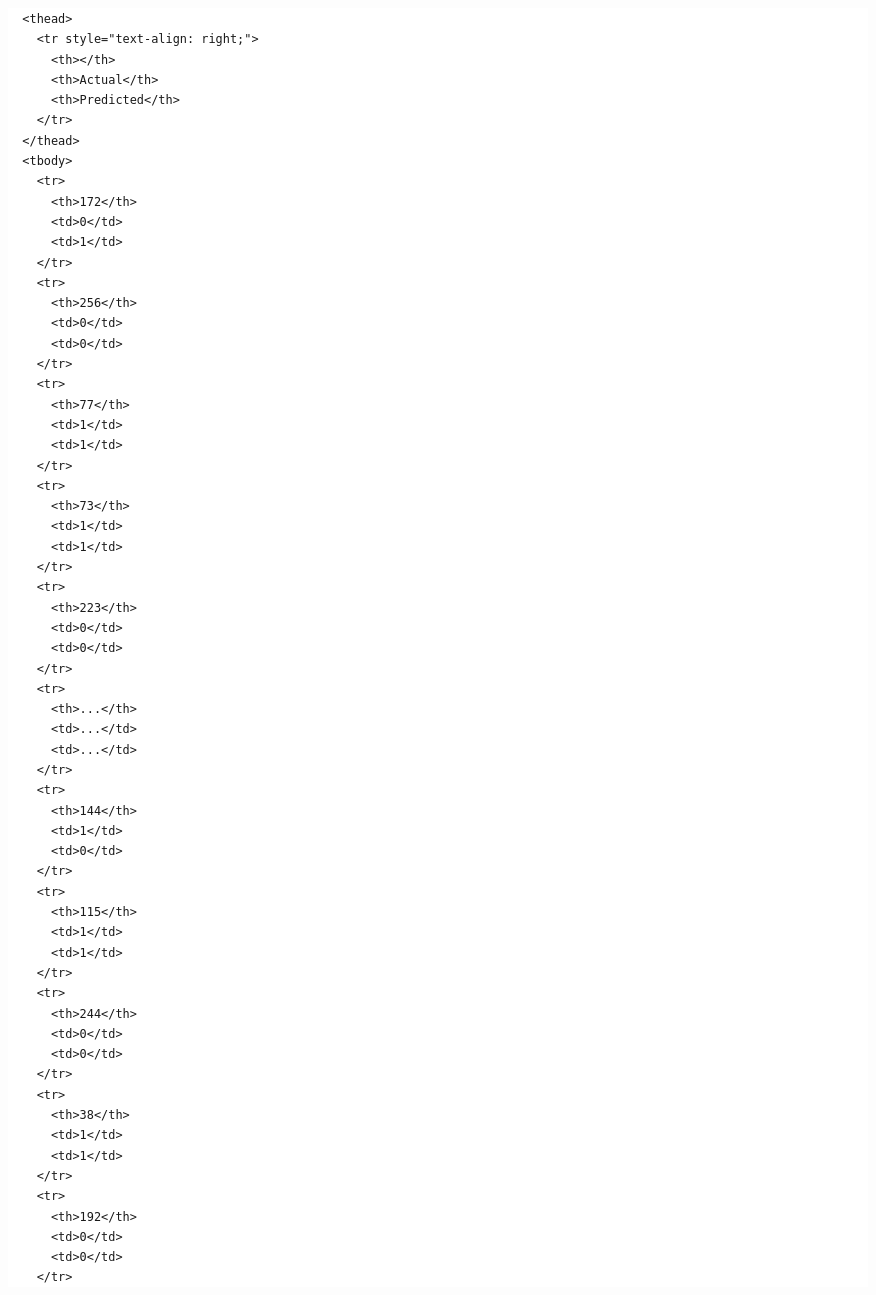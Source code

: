 ```{=html}
  <thead>
    <tr style="text-align: right;">
      <th></th>
      <th>Actual</th>
      <th>Predicted</th>
    </tr>
  </thead>
  <tbody>
    <tr>
      <th>172</th>
      <td>0</td>
      <td>1</td>
    </tr>
    <tr>
      <th>256</th>
      <td>0</td>
      <td>0</td>
    </tr>
    <tr>
      <th>77</th>
      <td>1</td>
      <td>1</td>
    </tr>
    <tr>
      <th>73</th>
      <td>1</td>
      <td>1</td>
    </tr>
    <tr>
      <th>223</th>
      <td>0</td>
      <td>0</td>
    </tr>
    <tr>
      <th>...</th>
      <td>...</td>
      <td>...</td>
    </tr>
    <tr>
      <th>144</th>
      <td>1</td>
      <td>0</td>
    </tr>
    <tr>
      <th>115</th>
      <td>1</td>
      <td>1</td>
    </tr>
    <tr>
      <th>244</th>
      <td>0</td>
      <td>0</td>
    </tr>
    <tr>
      <th>38</th>
      <td>1</td>
      <td>1</td>
    </tr>
    <tr>
      <th>192</th>
      <td>0</td>
      <td>0</td>
    </tr>
```